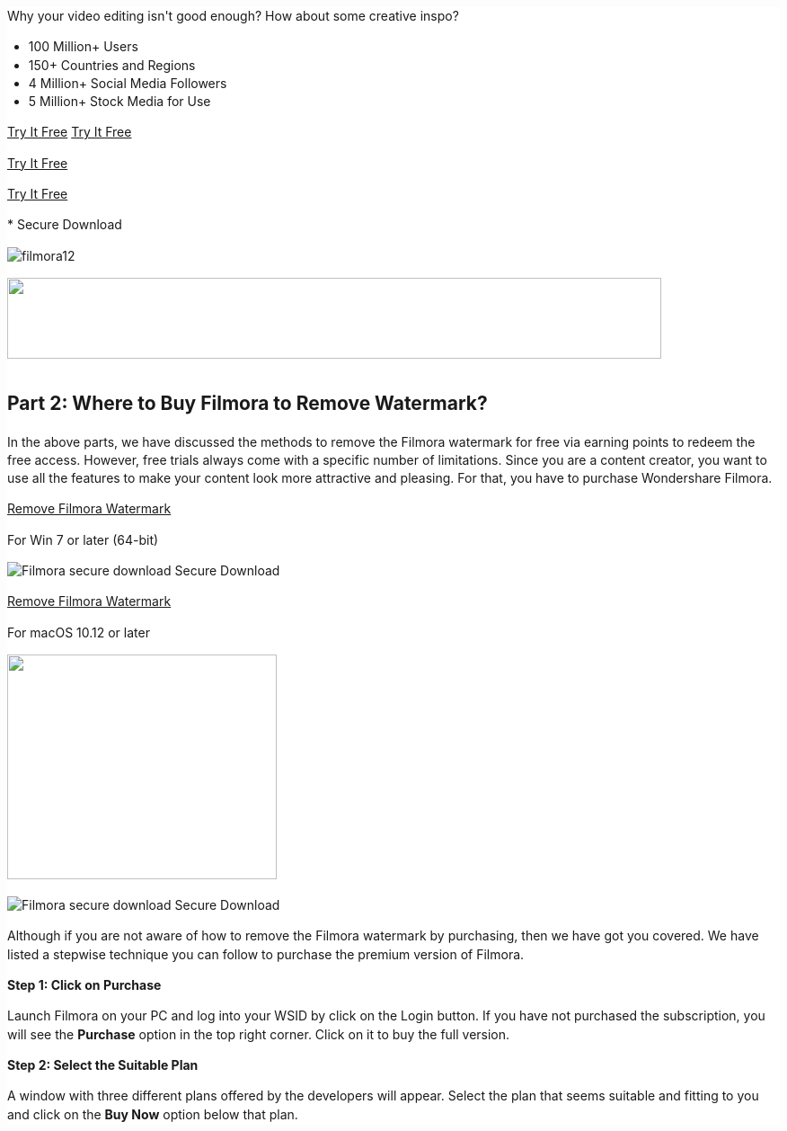 Why your video editing isn't good enough? How about some creative inspo?

* 100 Million+ Users
* 150+ Countries and Regions
* 4 Million+ Social Media Followers
* 5 Million+ Stock Media for Use

[Try It Free](https://tools.techidaily.com/wondershare/filmora/download/) [Try It Free](https://tools.techidaily.com/wondershare/filmora/download/)

[Try It Free](https://apps.apple.com/app/apple-store/id1459336970?pt=169436&ct=official-website&mt=8)

[Try It Free](https://app.adjust.com/b0k9hf2%5F4bsu85t)

 \* Secure Download

![filmora12](https://images.wondershare.com/filmora/12-filmora/img/filmora12-01.png)


<a href="https://united.elfm.net/c/5597632/517826/4704" target="_top" id="517826"><img src="//a.impactradius-go.com/display-ad/4704-517826" border="0" alt="" width="728" height="90"/></a><img height="0" width="0" src="https://united.elfm.net/i/5597632/517826/4704" style="position:absolute;visibility:hidden;" border="0" />

## Part 2: Where to Buy Filmora to Remove Watermark?

In the above parts, we have discussed the methods to remove the Filmora watermark for free via earning points to redeem the free access. However, free trials always come with a specific number of limitations. Since you are a content creator, you want to use all the features to make your content look more attractive and pleasing. For that, you have to purchase Wondershare Filmora.

[Remove Filmora Watermark](https://tools.techidaily.com/wondershare/filmora/download/)

For Win 7 or later (64-bit)

![Filmora secure download](https://images.wondershare.com/filmora/images/store/secure.png) Secure Download

[Remove Filmora Watermark](https://tools.techidaily.com/wondershare/filmora/download/)

For macOS 10.12 or later


<a href="https://united.elfm.net/c/5597632/748964/4704" target="_top" id="748964"><img src="//a.impactradius-go.com/display-ad/4704-748964" border="0" alt="" width="300" height="250"/></a><img height="0" width="0" src="https://united.elfm.net/i/5597632/748964/4704" style="position:absolute;visibility:hidden;" border="0" />

![Filmora secure download](https://images.wondershare.com/filmora/images/store/secure.png) Secure Download

Although if you are not aware of how to remove the Filmora watermark by purchasing, then we have got you covered. We have listed a stepwise technique you can follow to purchase the premium version of Filmora.

**Step 1: Click on Purchase**

Launch Filmora on your PC and log into your WSID by click on the Login button. If you have not purchased the subscription, you will see the **Purchase** option in the top right corner. Click on it to buy the full version.

**Step 2: Select the Suitable Plan**

A window with three different plans offered by the developers will appear. Select the plan that seems suitable and fitting to you and click on the **Buy Now** option below that plan.
